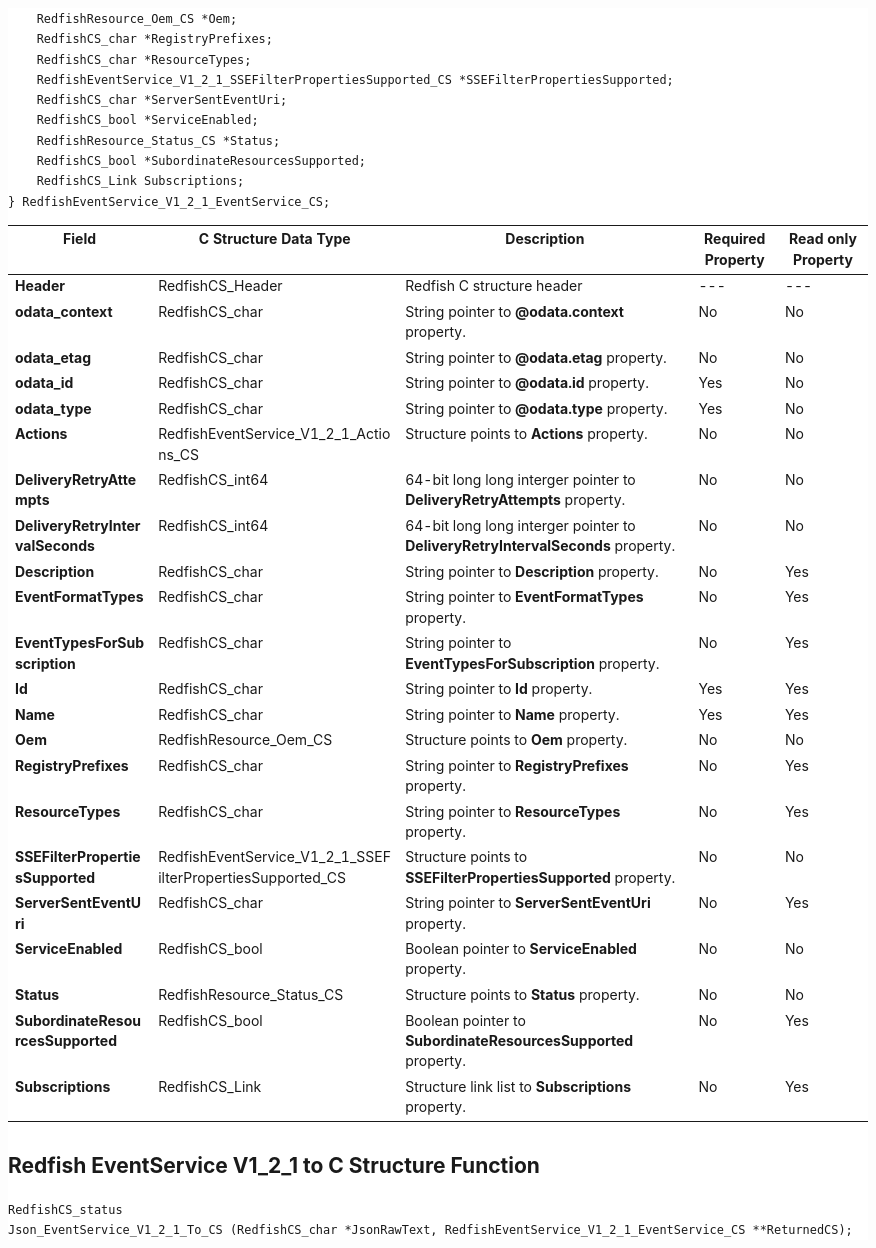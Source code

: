         RedfishResource_Oem_CS *Oem;
        RedfishCS_char *RegistryPrefixes;
        RedfishCS_char *ResourceTypes;
        RedfishEventService_V1_2_1_SSEFilterPropertiesSupported_CS *SSEFilterPropertiesSupported;
        RedfishCS_char *ServerSentEventUri;
        RedfishCS_bool *ServiceEnabled;
        RedfishResource_Status_CS *Status;
        RedfishCS_bool *SubordinateResourcesSupported;
        RedfishCS_Link Subscriptions;
    } RedfishEventService_V1_2_1_EventService_CS;

|Field |C Structure Data Type|Description |Required Property|Read only Property
| ---  | --- | --- | --- | ---
|**Header**|RedfishCS_Header|Redfish C structure header|---|---
|**odata_context**|RedfishCS_char| String pointer to **@odata.context** property.| No| No
|**odata_etag**|RedfishCS_char| String pointer to **@odata.etag** property.| No| No
|**odata_id**|RedfishCS_char| String pointer to **@odata.id** property.| Yes| No
|**odata_type**|RedfishCS_char| String pointer to **@odata.type** property.| Yes| No
|**Actions**|RedfishEventService_V1_2_1_Actions_CS| Structure points to **Actions** property.| No| No
|**DeliveryRetryAttempts**|RedfishCS_int64| 64-bit long long interger pointer to **DeliveryRetryAttempts** property.| No| No
|**DeliveryRetryIntervalSeconds**|RedfishCS_int64| 64-bit long long interger pointer to **DeliveryRetryIntervalSeconds** property.| No| No
|**Description**|RedfishCS_char| String pointer to **Description** property.| No| Yes
|**EventFormatTypes**|RedfishCS_char| String pointer to **EventFormatTypes** property.| No| Yes
|**EventTypesForSubscription**|RedfishCS_char| String pointer to **EventTypesForSubscription** property.| No| Yes
|**Id**|RedfishCS_char| String pointer to **Id** property.| Yes| Yes
|**Name**|RedfishCS_char| String pointer to **Name** property.| Yes| Yes
|**Oem**|RedfishResource_Oem_CS| Structure points to **Oem** property.| No| No
|**RegistryPrefixes**|RedfishCS_char| String pointer to **RegistryPrefixes** property.| No| Yes
|**ResourceTypes**|RedfishCS_char| String pointer to **ResourceTypes** property.| No| Yes
|**SSEFilterPropertiesSupported**|RedfishEventService_V1_2_1_SSEFilterPropertiesSupported_CS| Structure points to **SSEFilterPropertiesSupported** property.| No| No
|**ServerSentEventUri**|RedfishCS_char| String pointer to **ServerSentEventUri** property.| No| Yes
|**ServiceEnabled**|RedfishCS_bool| Boolean pointer to **ServiceEnabled** property.| No| No
|**Status**|RedfishResource_Status_CS| Structure points to **Status** property.| No| No
|**SubordinateResourcesSupported**|RedfishCS_bool| Boolean pointer to **SubordinateResourcesSupported** property.| No| Yes
|**Subscriptions**|RedfishCS_Link| Structure link list to **Subscriptions** property.| No| Yes
## Redfish EventService V1_2_1 to C Structure Function
    RedfishCS_status
    Json_EventService_V1_2_1_To_CS (RedfishCS_char *JsonRawText, RedfishEventService_V1_2_1_EventService_CS **ReturnedCS);
